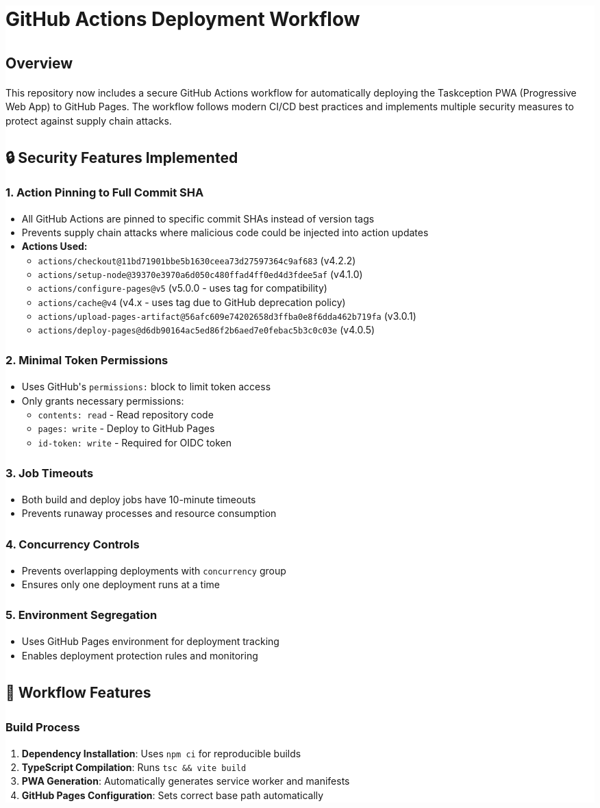 # GitHub Actions Deployment Workflow

## Overview

This repository now includes a secure GitHub Actions workflow for automatically deploying the Taskception PWA (Progressive Web App) to GitHub Pages. The workflow follows modern CI/CD best practices and implements multiple security measures to protect against supply chain attacks.

## 🔒 Security Features Implemented

### 1. **Action Pinning to Full Commit SHA**
- All GitHub Actions are pinned to specific commit SHAs instead of version tags
- Prevents supply chain attacks where malicious code could be injected into action updates
- **Actions Used:**
  - `actions/checkout@11bd71901bbe5b1630ceea73d27597364c9af683` (v4.2.2)
  - `actions/setup-node@39370e3970a6d050c480ffad4ff0ed4d3fdee5af` (v4.1.0)
  - `actions/configure-pages@v5` (v5.0.0 - uses tag for compatibility)
  - `actions/cache@v4` (v4.x - uses tag due to GitHub deprecation policy)
  - `actions/upload-pages-artifact@56afc609e74202658d3ffba0e8f6dda462b719fa` (v3.0.1)
  - `actions/deploy-pages@d6db90164ac5ed86f2b6aed7e0febac5b3c0c03e` (v4.0.5)

### 2. **Minimal Token Permissions**
- Uses GitHub's `permissions:` block to limit token access
- Only grants necessary permissions:
  - `contents: read` - Read repository code
  - `pages: write` - Deploy to GitHub Pages
  - `id-token: write` - Required for OIDC token

### 3. **Job Timeouts**
- Both build and deploy jobs have 10-minute timeouts
- Prevents runaway processes and resource consumption

### 4. **Concurrency Controls**
- Prevents overlapping deployments with `concurrency` group
- Ensures only one deployment runs at a time

### 5. **Environment Segregation**
- Uses GitHub Pages environment for deployment tracking
- Enables deployment protection rules and monitoring

## 🚀 Workflow Features

### Build Process
1. **Dependency Installation**: Uses `npm ci` for reproducible builds
2. **TypeScript Compilation**: Runs `tsc && vite build`
3. **PWA Generation**: Automatically generates service worker and manifests
4. **GitHub Pages Configuration**: Sets correct base path automatically
